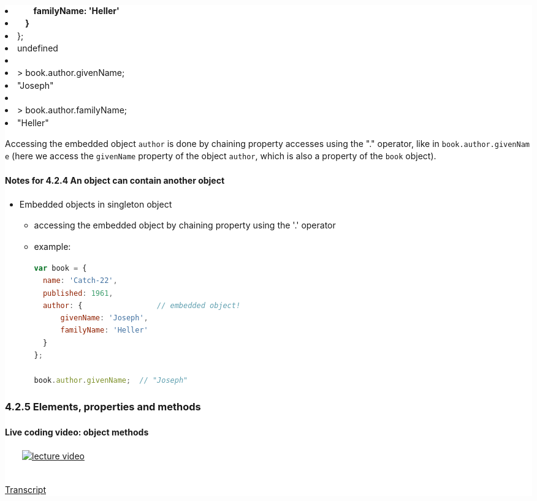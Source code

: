 <li class="L5" style="margin-bottom: 0px;"><strong><span class="pln">&nbsp; &nbsp; &nbsp; &nbsp; familyName</span><span class="pun">:</span><span class="pln"> </span><span class="str">'Heller'</span></strong></li>
<li class="L6" style="margin-bottom: 0px;"><strong><span class="pln"></span><span class="pun">&nbsp; &nbsp; }</span></strong></li>
<li class="L7" style="margin-bottom: 0px;"><span class="pun">};</span></li>
<li class="L8" style="margin-bottom: 0px;"><span class="kwd">undefined</span></li>
<li class="L9" style="margin-bottom: 0px;"><span class="pln">&nbsp;</span></li>
<li class="L0" style="margin-bottom: 0px;"><span class="pun">&gt;</span><span class="pln"> book</span><span class="pun">.</span><span class="pln">author</span><span class="pun">.given</span><span class="pln">Name</span><span class="pun">;</span></li>
<li class="L1" style="margin-bottom: 0px;"><span class="str">"Joseph"</span></li>
<li class="L2" style="margin-bottom: 0px;"><span class="pln">&nbsp;</span></li>
<li class="L3" style="margin-bottom: 0px;"><span class="pun">&gt;</span><span class="pln"> book</span><span class="pun">.</span><span class="pln">author</span><span class="pun">.family</span><span class="pln">Name</span><span class="pun">;</span></li>
<li class="L4" style="margin-bottom: 0px;"><span class="str">"Heller"</span></li>
</ol></div>

Accessing the embedded object `author` is done by chaining property accesses using the "." operator, like in `book.author.givenName` (here we access the `givenName` property of the object `author`, which is also a property of the `book` object).


#### Notes for 4.2.4 An object can contain another object

+ Embedded objects in singleton object
  + accessing the embedded object by chaining property using the '.' operator
  + example:

    ```js
    var book = {
      name: 'Catch-22',
      published: 1961,
      author: {                 // embedded object!
          givenName: 'Joseph',
          familyName: 'Heller'
      }
    };

    book.author.givenName;  // "Joseph"
    ```


### 4.2.5 Elements, properties and methods

#### Live coding video: object methods

<a href="https://edx-video.net/W3CJSIXX2016-V004000_DTH.mp4" target="_BLANK">
  <img style="margin-left: 2em;" src="https://bit.ly/2JtB40Q" alt="lecture video" width=150/>
</a><br/><br/>

[Transcript](https://tinyurl.com/347phojc)
